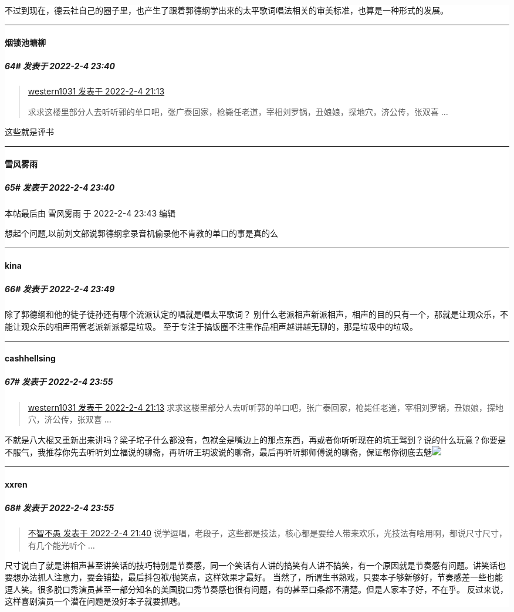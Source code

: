 不过到现在，德云社自己的圈子里，也产生了跟着郭德纲学出来的太平歌词唱法相关的审美标准，也算是一种形式的发展。

*****

####  烟锁池塘柳  
##### 64#       发表于 2022-2-4 23:40

<blockquote><a href="httphttps://bbs.saraba1st.com/2b/forum.php?mod=redirect&amp;goto=findpost&amp;pid=54548860&amp;ptid=2050843" target="_blank">western1031 发表于 2022-2-4 21:13</a>

求求这楼里部分人去听听郭的单口吧，张广泰回家，枪毙任老道，宰相刘罗锅，丑娘娘，探地穴，济公传，张双喜 ...</blockquote>
这些就是评书

*****

####  雪风雾雨  
##### 65#       发表于 2022-2-4 23:40

 本帖最后由 雪风雾雨 于 2022-2-4 23:43 编辑 

想起个问题,以前刘文部说郭德纲拿录音机偷录他不肯教的单口的事是真的么



*****

####  kina  
##### 66#       发表于 2022-2-4 23:49

除了郭德纲和他的徒子徒孙还有哪个流派认定的唱就是唱太平歌词？
别什么老派相声新派相声，相声的目的只有一个，那就是让观众乐，不能让观众乐的相声甭管老派新派都是垃圾。
至于专注于搞饭圈不注重作品相声越讲越无聊的，那是垃圾中的垃圾。

*****

####  cashhellsing  
##### 67#       发表于 2022-2-4 23:55

<blockquote><a href="httphttps://bbs.saraba1st.com/2b/forum.php?mod=redirect&amp;goto=findpost&amp;pid=54548860&amp;ptid=2050843" target="_blank">western1031 发表于 2022-2-4 21:13</a>
求求这楼里部分人去听听郭的单口吧，张广泰回家，枪毙任老道，宰相刘罗锅，丑娘娘，探地穴，济公传，张双喜 ...</blockquote>
不就是八大棍又重新出来讲吗？梁子坨子什么都没有，包袱全是嘴边上的那点东西，再或者你听听现在的坑王驾到？说的什么玩意？你要是不服气，我推荐你先去听听刘立福说的聊斋，再听听王玥波说的聊斋，最后再听听郭师傅说的聊斋，保证帮你彻底去魅<img src="https://static.saraba1st.com/image/smiley/face2017/057.png" referrerpolicy="no-referrer">

*****

####  xxren  
##### 68#       发表于 2022-2-4 23:55

<blockquote><a href="httphttps://bbs.saraba1st.com/2b/forum.php?mod=redirect&amp;goto=findpost&amp;pid=54549602&amp;ptid=2050843" target="_blank">不智不愚 发表于 2022-2-4 21:40</a>
说学逗唱，老段子，这些都是技法，核心都是要给人带来欢乐，光技法有啥用啊，都说尺寸尺寸，有几个能光听个 ...</blockquote>
尺寸说白了就是讲相声甚至讲笑话的技巧特别是节奏感，同一个笑话有人讲的搞笑有人讲不搞笑，有一个原因就是节奏感有问题。讲笑话也要想办法抓人注意力，要会铺垫，最后抖包袱/抛笑点，这样效果才最好。
当然了，所谓生书熟戏，只要本子够新够好，节奏感差一些也能逗人笑。很多脱口秀演员甚至一部分知名的美国脱口秀节奏感也很有问题，有的甚至口条都不清楚。但是人家本子好，不在乎。
反过来说，这样喜剧演员一个潜在问题是没好本子就要抓瞎。
